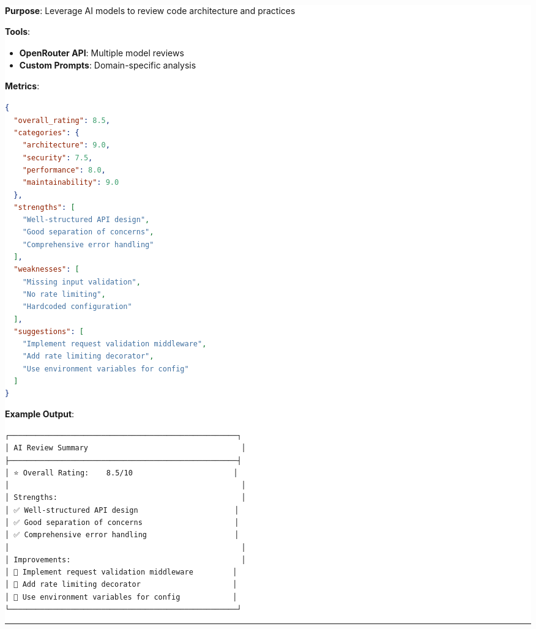 **Purpose**: Leverage AI models to review code architecture and practices

**Tools**:
- **OpenRouter API**: Multiple model reviews
- **Custom Prompts**: Domain-specific analysis

**Metrics**:
```json
{
  "overall_rating": 8.5,
  "categories": {
    "architecture": 9.0,
    "security": 7.5,
    "performance": 8.0,
    "maintainability": 9.0
  },
  "strengths": [
    "Well-structured API design",
    "Good separation of concerns",
    "Comprehensive error handling"
  ],
  "weaknesses": [
    "Missing input validation",
    "No rate limiting",
    "Hardcoded configuration"
  ],
  "suggestions": [
    "Implement request validation middleware",
    "Add rate limiting decorator",
    "Use environment variables for config"
  ]
}
```

**Example Output**:
```
┌────────────────────────────────────────────────────┐
│ AI Review Summary                                   │
├────────────────────────────────────────────────────┤
│ ⭐ Overall Rating:    8.5/10                       │
│                                                     │
│ Strengths:                                          │
│ ✅ Well-structured API design                      │
│ ✅ Good separation of concerns                     │
│ ✅ Comprehensive error handling                    │
│                                                     │
│ Improvements:                                       │
│ 🔧 Implement request validation middleware         │
│ 🔧 Add rate limiting decorator                     │
│ 🔧 Use environment variables for config            │
└────────────────────────────────────────────────────┘
```

---
